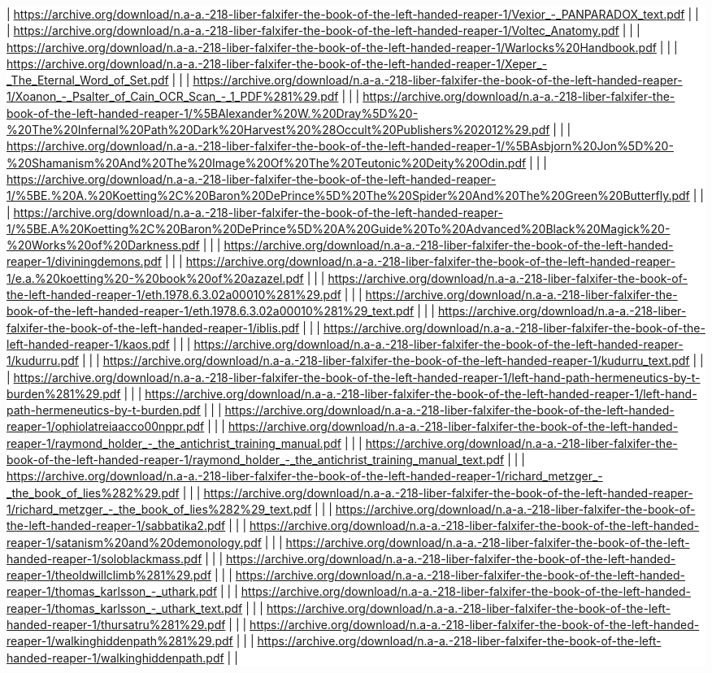 | https://archive.org/download/n.a-a.-218-liber-falxifer-the-book-of-the-left-handed-reaper-1/Vexior_-_PANPARADOX_text.pdf 	|  	|
| https://archive.org/download/n.a-a.-218-liber-falxifer-the-book-of-the-left-handed-reaper-1/Voltec_Anatomy.pdf 	|  	|
| https://archive.org/download/n.a-a.-218-liber-falxifer-the-book-of-the-left-handed-reaper-1/Warlocks%20Handbook.pdf 	|  	|
| https://archive.org/download/n.a-a.-218-liber-falxifer-the-book-of-the-left-handed-reaper-1/Xeper_-_The_Eternal_Word_of_Set.pdf 	|  	|
| https://archive.org/download/n.a-a.-218-liber-falxifer-the-book-of-the-left-handed-reaper-1/Xoanon_-_Psalter_of_Cain_OCR_Scan_-_1_PDF%281%29.pdf 	|  	|
| https://archive.org/download/n.a-a.-218-liber-falxifer-the-book-of-the-left-handed-reaper-1/%5BAlexander%20W.%20Dray%5D%20-%20The%20Infernal%20Path%20Dark%20Harvest%20%28Occult%20Publishers%202012%29.pdf 	|  	|
| https://archive.org/download/n.a-a.-218-liber-falxifer-the-book-of-the-left-handed-reaper-1/%5BAsbjorn%20Jon%5D%20-%20Shamanism%20And%20The%20Image%20Of%20The%20Teutonic%20Deity%20Odin.pdf 	|  	|
| https://archive.org/download/n.a-a.-218-liber-falxifer-the-book-of-the-left-handed-reaper-1/%5BE.%20A.%20Koetting%2C%20Baron%20DePrince%5D%20The%20Spider%20And%20The%20Green%20Butterfly.pdf 	|  	|
| https://archive.org/download/n.a-a.-218-liber-falxifer-the-book-of-the-left-handed-reaper-1/%5BE.A%20Koetting%2C%20Baron%20DePrince%5D%20A%20Guide%20To%20Advanced%20Black%20Magick%20-%20Works%20of%20Darkness.pdf 	|  	|
| https://archive.org/download/n.a-a.-218-liber-falxifer-the-book-of-the-left-handed-reaper-1/diviningdemons.pdf 	|  	|
| https://archive.org/download/n.a-a.-218-liber-falxifer-the-book-of-the-left-handed-reaper-1/e.a.%20koetting%20-%20book%20of%20azazel.pdf 	|  	|
| https://archive.org/download/n.a-a.-218-liber-falxifer-the-book-of-the-left-handed-reaper-1/eth.1978.6.3.02a00010%281%29.pdf 	|  	|
| https://archive.org/download/n.a-a.-218-liber-falxifer-the-book-of-the-left-handed-reaper-1/eth.1978.6.3.02a00010%281%29_text.pdf 	|  	|
| https://archive.org/download/n.a-a.-218-liber-falxifer-the-book-of-the-left-handed-reaper-1/iblis.pdf 	|  	|
| https://archive.org/download/n.a-a.-218-liber-falxifer-the-book-of-the-left-handed-reaper-1/kaos.pdf 	|  	|
| https://archive.org/download/n.a-a.-218-liber-falxifer-the-book-of-the-left-handed-reaper-1/kudurru.pdf 	|  	|
| https://archive.org/download/n.a-a.-218-liber-falxifer-the-book-of-the-left-handed-reaper-1/kudurru_text.pdf 	|  	|
| https://archive.org/download/n.a-a.-218-liber-falxifer-the-book-of-the-left-handed-reaper-1/left-hand-path-hermeneutics-by-t-burden%281%29.pdf 	|  	|
| https://archive.org/download/n.a-a.-218-liber-falxifer-the-book-of-the-left-handed-reaper-1/left-hand-path-hermeneutics-by-t-burden.pdf 	|  	|
| https://archive.org/download/n.a-a.-218-liber-falxifer-the-book-of-the-left-handed-reaper-1/ophiolatreiaacco00nppr.pdf 	|  	|
| https://archive.org/download/n.a-a.-218-liber-falxifer-the-book-of-the-left-handed-reaper-1/raymond_holder_-_the_antichrist_training_manual.pdf 	|  	|
| https://archive.org/download/n.a-a.-218-liber-falxifer-the-book-of-the-left-handed-reaper-1/raymond_holder_-_the_antichrist_training_manual_text.pdf 	|  	|
| https://archive.org/download/n.a-a.-218-liber-falxifer-the-book-of-the-left-handed-reaper-1/richard_metzger_-_the_book_of_lies%282%29.pdf 	|  	|
| https://archive.org/download/n.a-a.-218-liber-falxifer-the-book-of-the-left-handed-reaper-1/richard_metzger_-_the_book_of_lies%282%29_text.pdf 	|  	|
| https://archive.org/download/n.a-a.-218-liber-falxifer-the-book-of-the-left-handed-reaper-1/sabbatika2.pdf 	|  	|
| https://archive.org/download/n.a-a.-218-liber-falxifer-the-book-of-the-left-handed-reaper-1/satanism%20and%20demonology.pdf 	|  	|
| https://archive.org/download/n.a-a.-218-liber-falxifer-the-book-of-the-left-handed-reaper-1/soloblackmass.pdf 	|  	|
| https://archive.org/download/n.a-a.-218-liber-falxifer-the-book-of-the-left-handed-reaper-1/theoldwillclimb%281%29.pdf 	|  	|
| https://archive.org/download/n.a-a.-218-liber-falxifer-the-book-of-the-left-handed-reaper-1/thomas_karlsson_-_uthark.pdf 	|  	|
| https://archive.org/download/n.a-a.-218-liber-falxifer-the-book-of-the-left-handed-reaper-1/thomas_karlsson_-_uthark_text.pdf 	|  	|
| https://archive.org/download/n.a-a.-218-liber-falxifer-the-book-of-the-left-handed-reaper-1/thursatru%281%29.pdf 	|  	|
| https://archive.org/download/n.a-a.-218-liber-falxifer-the-book-of-the-left-handed-reaper-1/walkinghiddenpath%281%29.pdf 	|  	|
| https://archive.org/download/n.a-a.-218-liber-falxifer-the-book-of-the-left-handed-reaper-1/walkinghiddenpath.pdf 	|  	|
